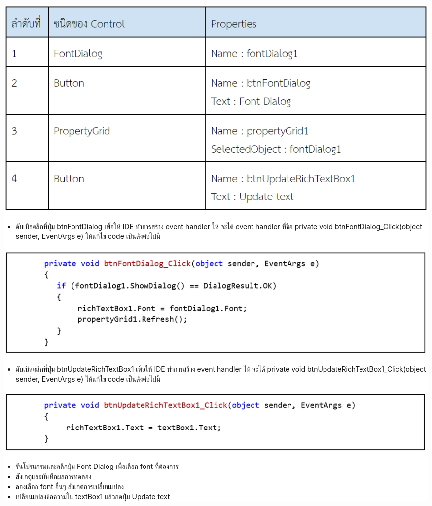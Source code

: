 ![](./images/table-05.png)

* ดับเบิลคลิกที่ปุ่ม btnFontDialog เพื่อให้ IDE ทำการสร้าง event handler ให้ จะได้  event handler ที่ชื่อ  private void btnFontDialog_Click(object sender, EventArgs e) ให้แก้ไข code เป็นดังต่อไปนี้

![](./images/fig-20.png)

* ดับเบิลคลิกที่ปุ่ม btnUpdateRichTextBox1 เพื่อให้ IDE ทำการสร้าง event handler ให้ จะได้   private void btnUpdateRichTextBox1_Click(object sender, EventArgs e) ให้แก้ไข code เป็นดังต่อไปนี้

![](./images/fig-21.png)

* รันโปรแกรมและคลิกปุ่ม Font Dialog เพื่อเลือก font ที่ต้องการ
* สังเกตุและบันทึกผลการทดลอง
* ลองเลือก font อื่นๆ สังเกตการเปลี่ยนแปลง
* เปลี่ยนแปลงข้อความใน textBox1 แล้วกดปุ่ม Update text

